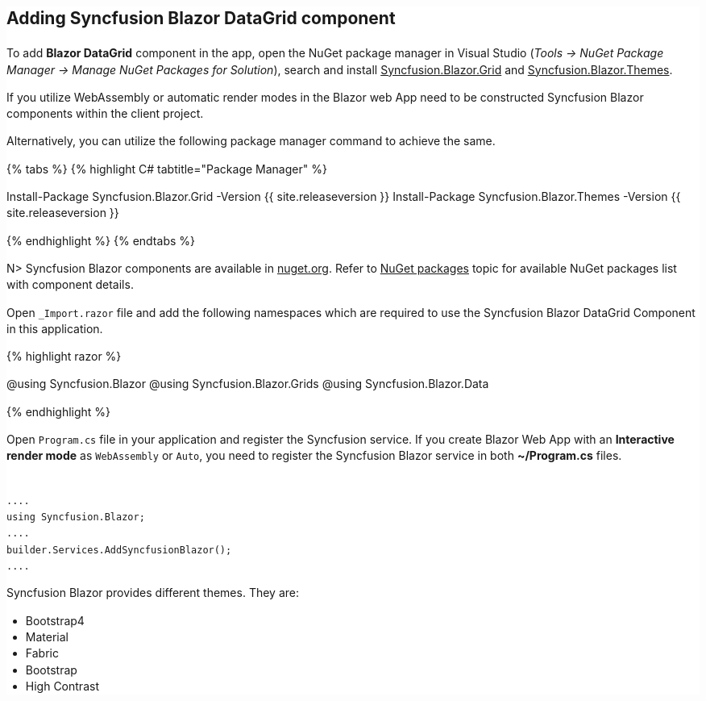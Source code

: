 ## Adding Syncfusion Blazor DataGrid component

To add **Blazor DataGrid** component in the app, open the NuGet package manager in Visual Studio (*Tools → NuGet Package Manager → Manage NuGet Packages for Solution*), search and install [Syncfusion.Blazor.Grid](https://www.nuget.org/packages/Syncfusion.Blazor.Grid/) and [Syncfusion.Blazor.Themes](https://www.nuget.org/packages/Syncfusion.Blazor.Themes/).

If you utilize WebAssembly or automatic render modes in the Blazor web App need to be constructed Syncfusion Blazor components within the client project.

Alternatively, you can utilize the following package manager command to achieve the same.

{% tabs %}
{% highlight C# tabtitle="Package Manager" %}

Install-Package Syncfusion.Blazor.Grid -Version {{ site.releaseversion }}
Install-Package Syncfusion.Blazor.Themes -Version {{ site.releaseversion }}

{% endhighlight %}
{% endtabs %}

N> Syncfusion Blazor components are available in [nuget.org](https://www.nuget.org/packages?q=syncfusion.blazor). Refer to [NuGet packages](https://blazor.syncfusion.com/documentation/nuget-packages) topic for available NuGet packages list with component details.

Open `_Import.razor` file and add the following namespaces which are required to use the Syncfusion Blazor DataGrid Component in this application.

{% highlight razor %}

@using Syncfusion.Blazor
@using Syncfusion.Blazor.Grids
@using Syncfusion.Blazor.Data

{% endhighlight %}

Open `Program.cs` file in your application and register the Syncfusion service. If you create Blazor Web App with an **Interactive render mode** as `WebAssembly` or `Auto`, you need to register the Syncfusion Blazor service in both **~/Program.cs** files.

```cshtml

....
using Syncfusion.Blazor;
....
builder.Services.AddSyncfusionBlazor();
....

```

Syncfusion Blazor provides different themes. They are:

* Bootstrap4
* Material
* Fabric
* Bootstrap
* High Contrast
